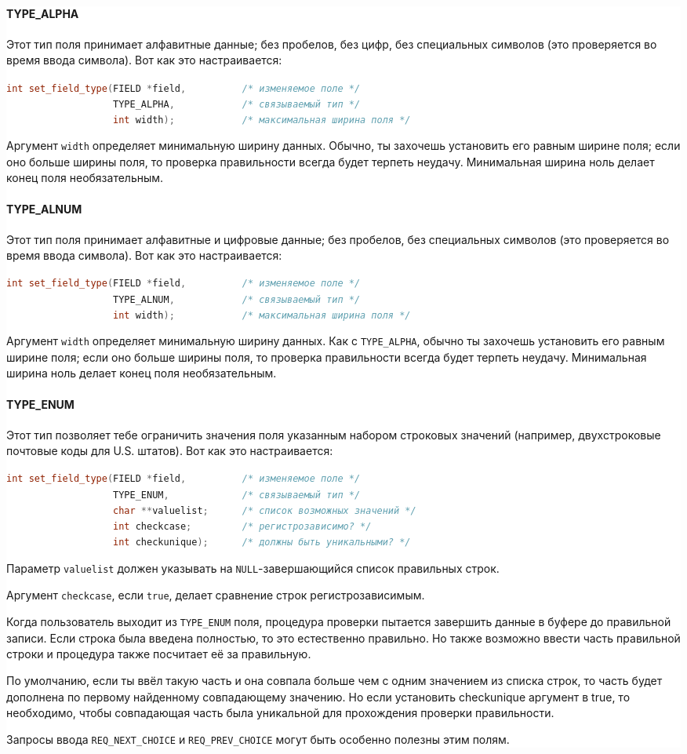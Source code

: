 #### TYPE_ALPHA

Этот тип поля принимает алфавитные данные; без пробелов, без цифр, без специальных символов (это проверяется во время ввода символа). Вот как это настраивается:

```cpp
int set_field_type(FIELD *field,          /* изменяемое поле */
                   TYPE_ALPHA,            /* связываемый тип */
                   int width);            /* максимальная ширина поля */
```

Аргумент `width` определяет минимальную ширину данных. Обычно, ты захочешь установить его равным ширине поля; если оно больше ширины поля, то проверка правильности всегда будет терпеть неудачу. Минимальная ширина ноль делает конец поля необязательным.

#### TYPE_ALNUM

Этот тип поля принимает алфавитные и цифровые данные; без пробелов, без специальных символов (это проверяется во время ввода символа). Вот как это настраивается:

```cpp
int set_field_type(FIELD *field,          /* изменяемое поле */
                   TYPE_ALNUM,            /* связываемый тип */
                   int width);            /* максимальная ширина поля */
```

Аргумент `width` определяет минимальную ширину данных. Как с `TYPE_ALPHA`, обычно ты захочешь установить его равным ширине поля; если оно больше ширины поля, то проверка правильности всегда будет терпеть неудачу. Минимальная ширина ноль делает конец поля необязательным.

#### TYPE_ENUM

Этот тип позволяет тебе ограничить значения поля указанным набором строковых значений (например, двухстроковые почтовые коды для U.S. штатов). Вот как это настраивается:

```cpp
int set_field_type(FIELD *field,          /* изменяемое поле */
                   TYPE_ENUM,             /* связываемый тип */
                   char **valuelist;      /* список возможных значений */
                   int checkcase;         /* регистрозависимо? */
                   int checkunique);      /* должны быть уникальными? */
```

Параметр `valuelist` должен указывать на `NULL`-завершающийся список правильных строк.

Аргумент `checkcase`, если `true`, делает сравнение строк регистрозависимым.

Когда пользователь выходит из `TYPE_ENUM` поля, процедура проверки пытается завершить данные в буфере до правильной записи. Если строка была введена полностью, то это естественно правильно. Но также возможно ввести часть правильной строки и процедура также посчитает её за правильную.

По умолчанию, если ты ввёл такую часть и она совпала больше чем с одним значением из списка строк, то часть будет дополнена по первому найденному совпадающему значению. Но если установить checkunique аргумент в true, то необходимо, чтобы совпадающая часть была уникальной для прохождения проверки правильности.

Запросы ввода `REQ_NEXT_CHOICE` и `REQ_PREV_CHOICE` могут быть особенно полезны этим полям.
